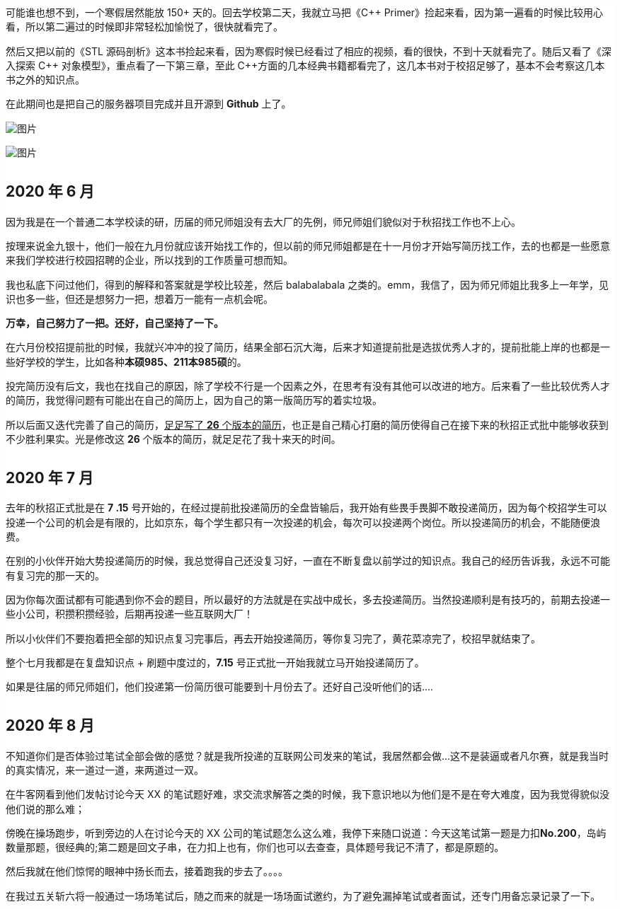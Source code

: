 可能谁也想不到，一个寒假居然能放 150+ 天的。回去学校第二天，我就立马把《C++ Primer》捡起来看，因为第一遍看的时候比较用心看，所以第二遍过的时候即非常轻松加愉悦了，很快就看完了。

然后又把以前的《STL 源码剖析》这本书捡起来看，因为寒假时候已经看过了相应的视频，看的很快，不到十天就看完了。随后又看了《深入探索 C++ 对象模型》，重点看了一下第三章，至此 C++方面的几本经典书籍都看完了，这几本书对于校招足够了，基本不会考察这几本书之外的知识点。

在此期间也是把自己的服务器项目完成并且开源到 **Github** 上了。

![图片](https://axiu-image-bed.oss-cn-shanghai.aliyuncs.com/img/202205132248881.png)

![图片](https://axiu-image-bed.oss-cn-shanghai.aliyuncs.com/img/202205132248296.png)

## 2020 年 6 月

因为我是在一个普通二本学校读的研，历届的师兄师姐没有去大厂的先例，师兄师姐们貌似对于秋招找工作也不上心。

按理来说金九银十，他们一般在九月份就应该开始找工作的，但以前的师兄师姐都是在十一月份才开始写简历找工作，去的也都是一些愿意来我们学校进行校园招聘的企业，所以找到的工作质量可想而知。

我也私底下问过他们，得到的解释和答案就是学校比较差，然后 balabalabala 之类的。emm，我信了，因为师兄师姐比我多上一年学，见识也多一些，但还是想努力一把，想着万一能有一点机会呢。

**万幸，自己努力了一把。还好，自己坚持了一下。**

在六月份校招提前批的时候，我就兴冲冲的投了简历，结果全部石沉大海，后来才知道提前批是选拔优秀人才的，提前批能上岸的也都是一些好学校的学生，比如各种**本硕985、211本985硕**的。

投完简历没有后文，我也在找自己的原因，除了学校不行是一个因素之外，在思考有没有其他可以改进的地方。后来看了一些比较优秀人才的简历，我觉得问题有可能出在自己的简历上，因为自己的第一版简历写的着实垃圾。

所以后面又迭代完善了自己的简历，[足足写了 **26** 个版本的简历](http://mp.weixin.qq.com/s?__biz=Mzg2MDU0ODM3MA==&mid=2247484253&idx=1&sn=df7ade24514881e60a40cde578d2b3da&chksm=ce25ff20f95276364a71e649141ca4c53c97f1fc1cc913a20c67586cdf620317f978e928e2b7&scene=21#wechat_redirect)，也正是自己精心打磨的简历使得自己在接下来的秋招正式批中能够收获到不少胜利果实。光是修改这 **26** 个版本的简历，就足足花了我十来天的时间。

## 2020 年 7 月

去年的秋招正式批是在 **7 .15** 号开始的，在经过提前批投递简历的全盘皆输后，我开始有些畏手畏脚不敢投递简历，因为每个校招学生可以投递一个公司的机会是有限的，比如京东，每个学生都只有一次投递的机会，每次可以投递两个岗位。所以投递简历的机会，不能随便浪费。

在别的小伙伴开始大势投递简历的时候，我总觉得自己还没复习好，一直在不断复盘以前学过的知识点。我自己的经历告诉我，永远不可能有复习完的那一天的。

因为你每次面试都有可能遇到你不会的题目，所以最好的方法就是在实战中成长，多去投递简历。当然投递顺利是有技巧的，前期去投递一些小公司，积攒积攒经验，后期再投递一些互联网大厂！

所以小伙伴们不要抱着把全部的知识点复习完事后，再去开始投递简历，等你复习完了，黄花菜凉完了，校招早就结束了。

整个七月我都是在复盘知识点 + 刷题中度过的，**7.15** 号正式批一开始我就立马开始投递简历了。

如果是往届的师兄师姐们，他们投递第一份简历很可能要到十月份去了。还好自己没听他们的话....

## 2020 年 8 月

不知道你们是否体验过笔试全部会做的感觉？就是我所投递的互联网公司发来的笔试，我居然都会做...这不是装逼或者凡尔赛，就是我当时的真实情况，来一道过一道，来两道过一双。

在牛客网看到他们发帖讨论今天 XX 的笔试题好难，求交流求解答之类的时候，我下意识地以为他们是不是在夸大难度，因为我觉得貌似没他们说的那么难；

傍晚在操场跑步，听到旁边的人在讨论今天的 XX 公司的笔试题怎么这么难，我停下来随口说道：今天这笔试第一题是力扣**No.200**，岛屿数量那题，很经典的;第二题是回文子串，在力扣上也有，你们也可以去查查，具体题号我记不清了，都是原题的。

然后我就在他们惊愕的眼神中扬长而去，接着跑我的步去了。。。。

在我过五关斩六将一般通过一场场笔试后，随之而来的就是一场场面试邀约，为了避免漏掉笔试或者面试，还专门用备忘录记录了一下。
